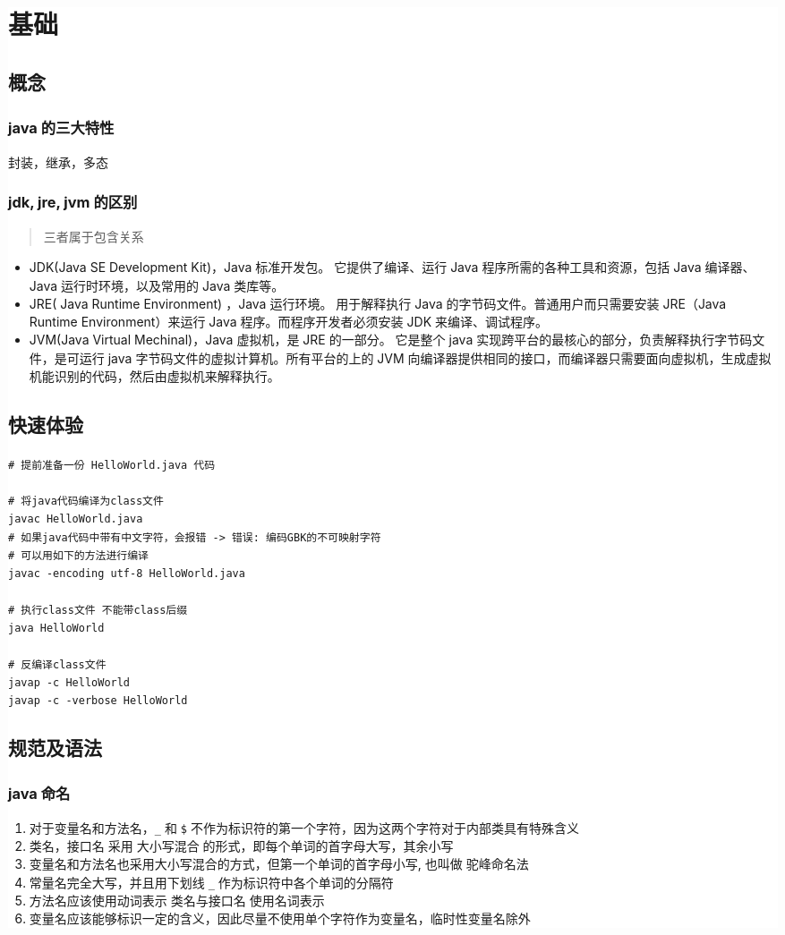 # 基础

## 概念

### java 的三大特性

封装，继承，多态

### jdk, jre, jvm 的区别

> 三者属于包含关系

- JDK(Java SE Development Kit)，Java 标准开发包。
  它提供了编译、运行 Java 程序所需的各种工具和资源，包括 Java 编译器、Java 运行时环境，以及常用的 Java 类库等。
- JRE( Java Runtime Environment) ，Java 运行环境。
  用于解释执行 Java 的字节码文件。普通用户而只需要安装 JRE（Java Runtime Environment）来运行 Java 程序。而程序开发者必须安装 JDK 来编译、调试程序。
- JVM(Java Virtual Mechinal)，Java 虚拟机，是 JRE 的一部分。
  它是整个 java 实现跨平台的最核心的部分，负责解释执行字节码文件，是可运行 java 字节码文件的虚拟计算机。所有平台的上的 JVM 向编译器提供相同的接口，而编译器只需要面向虚拟机，生成虚拟机能识别的代码，然后由虚拟机来解释执行。

## 快速体验

```shell
# 提前准备一份 HelloWorld.java 代码

# 将java代码编译为class文件
javac HelloWorld.java
# 如果java代码中带有中文字符，会报错 -> 错误: 编码GBK的不可映射字符
# 可以用如下的方法进行编译
javac -encoding utf-8 HelloWorld.java

# 执行class文件 不能带class后缀
java HelloWorld

# 反编译class文件
javap -c HelloWorld
javap -c -verbose HelloWorld
```

## 规范及语法

### java 命名

1. 对于变量名和方法名，`_` 和 `$` 不作为标识符的第一个字符，因为这两个字符对于内部类具有特殊含义
2. 类名，接口名 采用 大小写混合 的形式，即每个单词的首字母大写，其余小写
3. 变量名和方法名也采用大小写混合的方式，但第一个单词的首字母小写, 也叫做 驼峰命名法
4. 常量名完全大写，并且用下划线 `_` 作为标识符中各个单词的分隔符
5. 方法名应该使用动词表示
   类名与接口名 使用名词表示
6. 变量名应该能够标识一定的含义，因此尽量不使用单个字符作为变量名，临时性变量名除外
